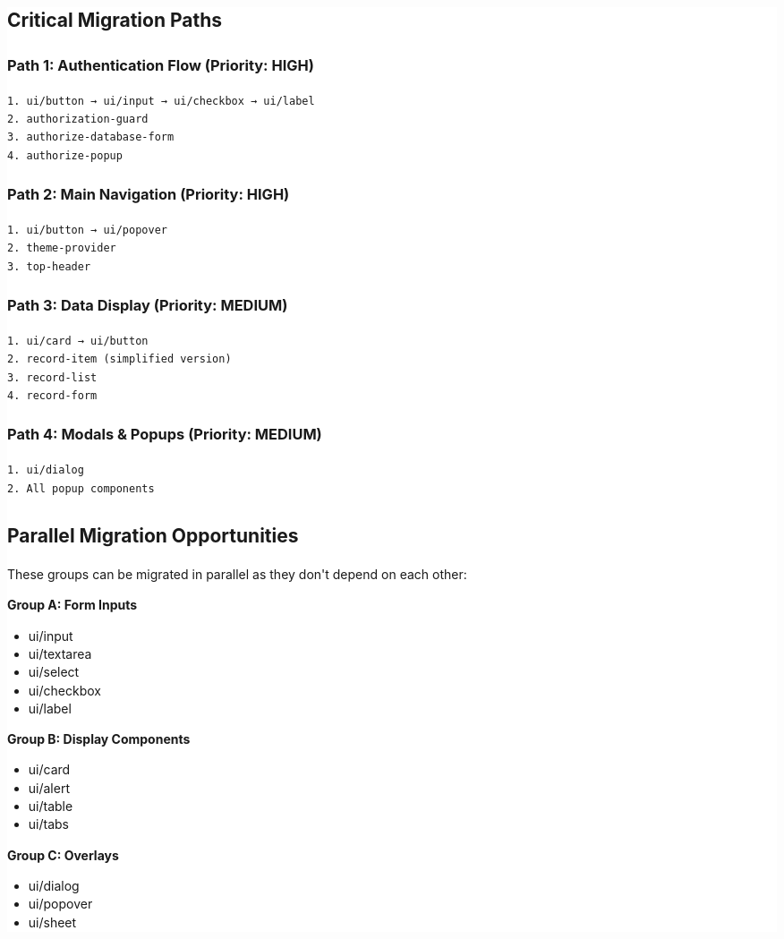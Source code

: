 ## Critical Migration Paths

### Path 1: Authentication Flow (Priority: HIGH)
```
1. ui/button → ui/input → ui/checkbox → ui/label
2. authorization-guard
3. authorize-database-form
4. authorize-popup
```

### Path 2: Main Navigation (Priority: HIGH)
```
1. ui/button → ui/popover
2. theme-provider
3. top-header
```

### Path 3: Data Display (Priority: MEDIUM)
```
1. ui/card → ui/button
2. record-item (simplified version)
3. record-list
4. record-form
```

### Path 4: Modals & Popups (Priority: MEDIUM)
```
1. ui/dialog
2. All popup components
```

## Parallel Migration Opportunities

These groups can be migrated in parallel as they don't depend on each other:

**Group A: Form Inputs**
- ui/input
- ui/textarea
- ui/select
- ui/checkbox
- ui/label

**Group B: Display Components**
- ui/card
- ui/alert
- ui/table
- ui/tabs

**Group C: Overlays**
- ui/dialog
- ui/popover
- ui/sheet
